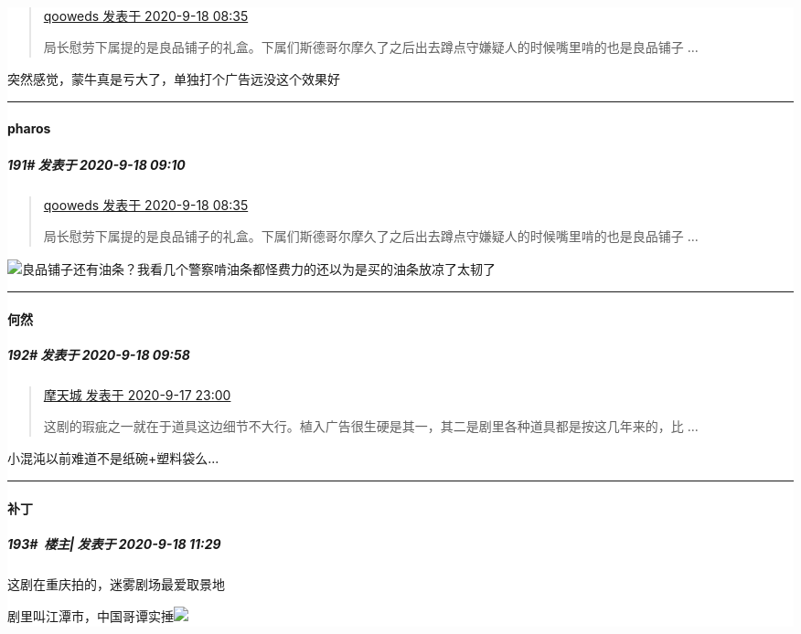 

<blockquote><a href="httphttps://bbs.saraba1st.com/2b/forum.php?mod=redirect&amp;goto=findpost&amp;pid=48773462&amp;ptid=1937067" target="_blank">qooweds 发表于 2020-9-18 08:35</a>

局长慰劳下属提的是良品铺子的礼盒。下属们斯德哥尔摩久了之后出去蹲点守嫌疑人的时候嘴里啃的也是良品铺子 ...</blockquote>
突然感觉，蒙牛真是亏大了，单独打个广告远没这个效果好







-----

####  pharos  
##### 191#       发表于 2020-9-18 09:10



<blockquote><a href="httphttps://bbs.saraba1st.com/2b/forum.php?mod=redirect&amp;goto=findpost&amp;pid=48773462&amp;ptid=1937067" target="_blank">qooweds 发表于 2020-9-18 08:35</a>

局长慰劳下属提的是良品铺子的礼盒。下属们斯德哥尔摩久了之后出去蹲点守嫌疑人的时候嘴里啃的也是良品铺子 ...</blockquote>
<img src="https://static.saraba1st.com/image/smiley/face2017/104.png" referrerpolicy="no-referrer">良品铺子还有油条？我看几个警察啃油条都怪费力的还以为是买的油条放凉了太韧了







-----

####  何然  
##### 192#       发表于 2020-9-18 09:58



<blockquote><a href="httphttps://bbs.saraba1st.com/2b/forum.php?mod=redirect&amp;goto=findpost&amp;pid=48771042&amp;ptid=1937067" target="_blank">摩天城 发表于 2020-9-17 23:00</a>

这剧的瑕疵之一就在于道具这边细节不大行。植入广告很生硬是其一，其二是剧里各种道具都是按这几年来的，比 ...</blockquote>
小混沌以前难道不是纸碗+塑料袋么...







-----

####  补丁  
##### 193#         楼主| 发表于 2020-9-18 11:29




这剧在重庆拍的，迷雾剧场最爱取景地

剧里叫江潭市，中国哥谭实捶<img src="https://static.saraba1st.com/image/smiley/face2017/037.png" referrerpolicy="no-referrer">



